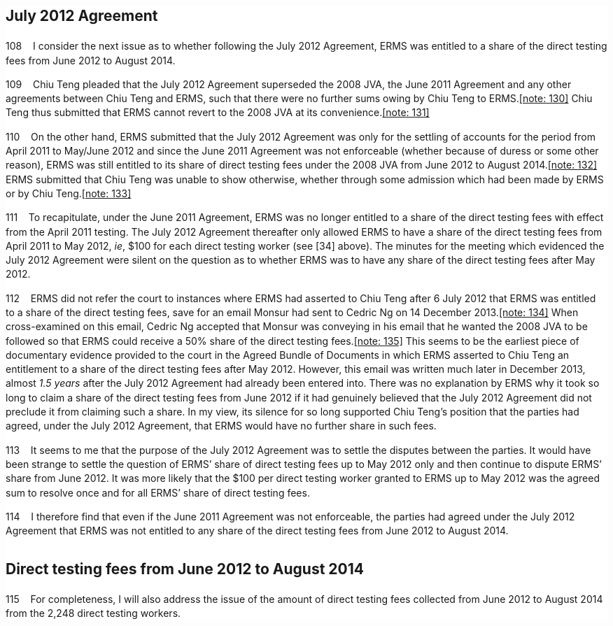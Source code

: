 ## July 2012 Agreement

108    I consider the next issue as to whether following the July 2012 Agreement, ERMS was entitled to a share of the direct testing fees from June 2012 to August 2014.

109    Chiu Teng pleaded that the July 2012 Agreement superseded the 2008 JVA, the June 2011 Agreement and any other agreements between Chiu Teng and ERMS, such that there were no further sums owing by Chiu Teng to ERMS.[\[note: 130\]](#Ftn_130) Chiu Teng thus submitted that ERMS cannot revert to the 2008 JVA at its convenience.[\[note: 131\]](#Ftn_131)

110    On the other hand, ERMS submitted that the July 2012 Agreement was only for the settling of accounts for the period from April 2011 to May/June 2012 and since the June 2011 Agreement was not enforceable (whether because of duress or some other reason), ERMS was still entitled to its share of direct testing fees under the 2008 JVA from June 2012 to August 2014.[\[note: 132\]](#Ftn_132) ERMS submitted that Chiu Teng was unable to show otherwise, whether through some admission which had been made by ERMS or by Chiu Teng.[\[note: 133\]](#Ftn_133)

111    To recapitulate, under the June 2011 Agreement, ERMS was no longer entitled to a share of the direct testing fees with effect from the April 2011 testing. The July 2012 Agreement thereafter only allowed ERMS to have a share of the direct testing fees from April 2011 to May 2012, _ie_, $100 for each direct testing worker (see \[34\] above). The minutes for the meeting which evidenced the July 2012 Agreement were silent on the question as to whether ERMS was to have any share of the direct testing fees after May 2012.

112    ERMS did not refer the court to instances where ERMS had asserted to Chiu Teng after 6 July 2012 that ERMS was entitled to a share of the direct testing fees, save for an email Monsur had sent to Cedric Ng on 14 December 2013.[\[note: 134\]](#Ftn_134) When cross-examined on this email, Cedric Ng accepted that Monsur was conveying in his email that he wanted the 2008 JVA to be followed so that ERMS could receive a 50% share of the direct testing fees.[\[note: 135\]](#Ftn_135) This seems to be the earliest piece of documentary evidence provided to the court in the Agreed Bundle of Documents in which ERMS asserted to Chiu Teng an entitlement to a share of the direct testing fees after May 2012. However, this email was written much later in December 2013, almost _1.5 years_ after the July 2012 Agreement had already been entered into. There was no explanation by ERMS why it took so long to claim a share of the direct testing fees from June 2012 if it had genuinely believed that the July 2012 Agreement did not preclude it from claiming such a share. In my view, its silence for so long supported Chiu Teng’s position that the parties had agreed, under the July 2012 Agreement, that ERMS would have no further share in such fees.

113    It seems to me that the purpose of the July 2012 Agreement was to settle the disputes between the parties. It would have been strange to settle the question of ERMS’ share of direct testing fees up to May 2012 only and then continue to dispute ERMS’ share from June 2012. It was more likely that the $100 per direct testing worker granted to ERMS up to May 2012 was the agreed sum to resolve once and for all ERMS’ share of direct testing fees.

114    I therefore find that even if the June 2011 Agreement was not enforceable, the parties had agreed under the July 2012 Agreement that ERMS was not entitled to any share of the direct testing fees from June 2012 to August 2014.

## Direct testing fees from June 2012 to August 2014

115    For completeness, I will also address the issue of the amount of direct testing fees collected from June 2012 to August 2014 from the 2,248 direct testing workers.
